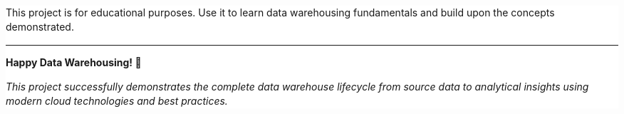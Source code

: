 This project is for educational purposes. Use it to learn data warehousing fundamentals and build upon the concepts demonstrated.

---

**Happy Data Warehousing! 🚀**

*This project successfully demonstrates the complete data warehouse lifecycle from source data to analytical insights using modern cloud technologies and best practices.* 

